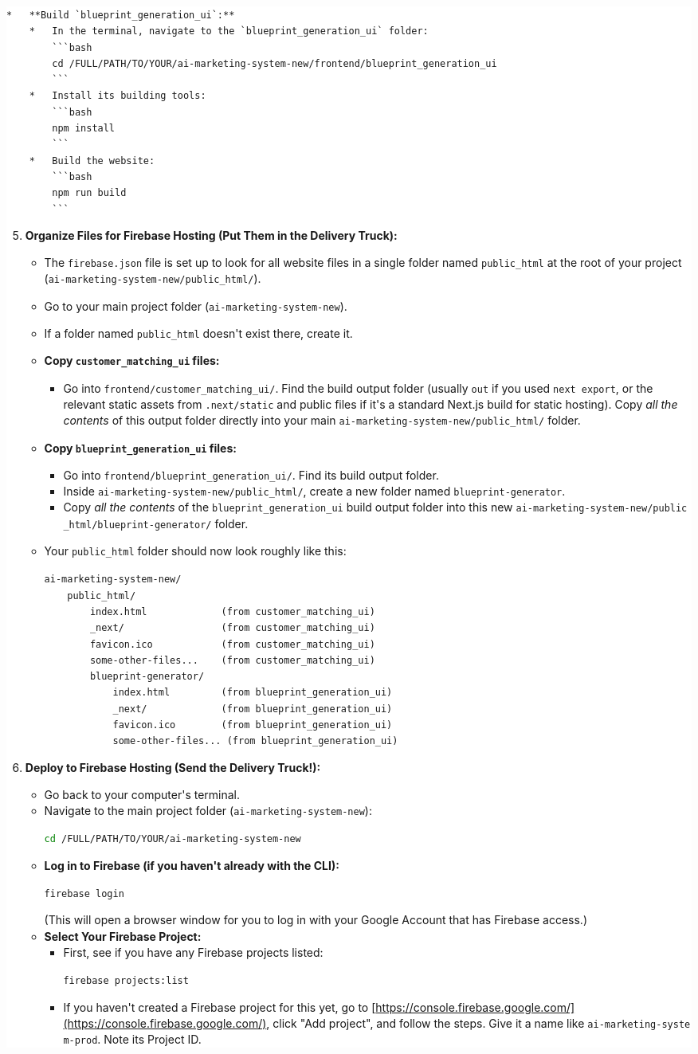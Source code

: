     *   **Build `blueprint_generation_ui`:**
        *   In the terminal, navigate to the `blueprint_generation_ui` folder:
            ```bash
            cd /FULL/PATH/TO/YOUR/ai-marketing-system-new/frontend/blueprint_generation_ui
            ```
        *   Install its building tools:
            ```bash
            npm install
            ```
        *   Build the website:
            ```bash
            npm run build
            ```

5.  **Organize Files for Firebase Hosting (Put Them in the Delivery Truck):**
    *   The `firebase.json` file is set up to look for all website files in a single folder named `public_html` at the root of your project (`ai-marketing-system-new/public_html/`).
    *   Go to your main project folder (`ai-marketing-system-new`).
    *   If a folder named `public_html` doesn't exist there, create it.
    *   **Copy `customer_matching_ui` files:**
        *   Go into `frontend/customer_matching_ui/`. Find the build output folder (usually `out` if you used `next export`, or the relevant static assets from `.next/static` and public files if it's a standard Next.js build for static hosting). Copy *all the contents* of this output folder directly into your main `ai-marketing-system-new/public_html/` folder.
    *   **Copy `blueprint_generation_ui` files:**
        *   Go into `frontend/blueprint_generation_ui/`. Find its build output folder.
        *   Inside `ai-marketing-system-new/public_html/`, create a new folder named `blueprint-generator`.
        *   Copy *all the contents* of the `blueprint_generation_ui` build output folder into this new `ai-marketing-system-new/public_html/blueprint-generator/` folder.

    *   Your `public_html` folder should now look roughly like this:
        ```
        ai-marketing-system-new/
            public_html/
                index.html             (from customer_matching_ui)
                _next/                 (from customer_matching_ui)
                favicon.ico            (from customer_matching_ui)
                some-other-files...    (from customer_matching_ui)
                blueprint-generator/
                    index.html         (from blueprint_generation_ui)
                    _next/             (from blueprint_generation_ui)
                    favicon.ico        (from blueprint_generation_ui)
                    some-other-files... (from blueprint_generation_ui)
        ```

6.  **Deploy to Firebase Hosting (Send the Delivery Truck!):**
    *   Go back to your computer's terminal.
    *   Navigate to the main project folder (`ai-marketing-system-new`):
        ```bash
        cd /FULL/PATH/TO/YOUR/ai-marketing-system-new
        ```
    *   **Log in to Firebase (if you haven't already with the CLI):**
        ```bash
        firebase login
        ```
        (This will open a browser window for you to log in with your Google Account that has Firebase access.)
    *   **Select Your Firebase Project:**
        *   First, see if you have any Firebase projects listed:
            ```bash
            firebase projects:list
            ```
        *   If you haven't created a Firebase project for this yet, go to [https://console.firebase.google.com/](https://console.firebase.google.com/), click "Add project", and follow the steps. Give it a name like `ai-marketing-system-prod`. Note its Project ID.